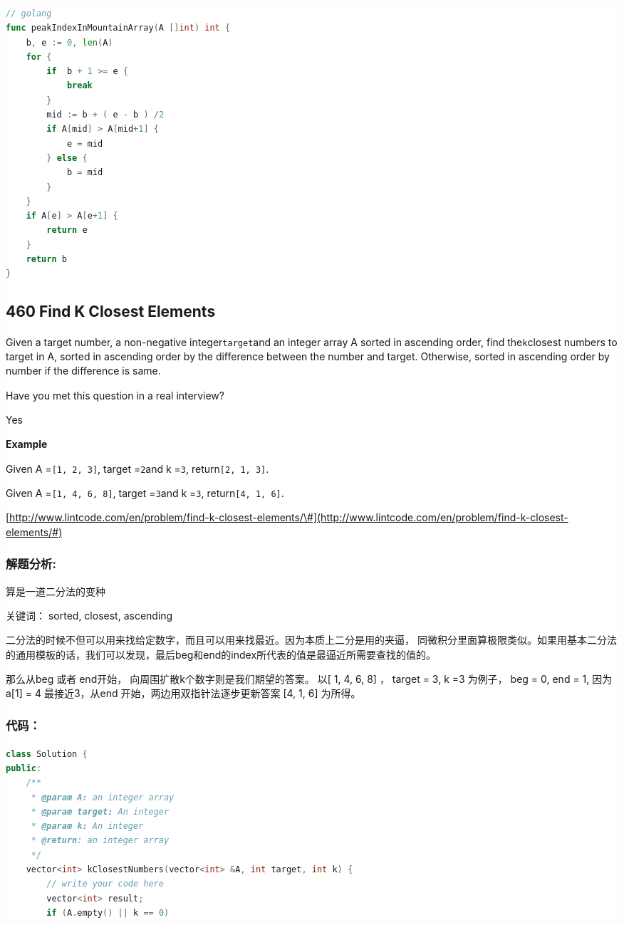 ```go
// golang
func peakIndexInMountainArray(A []int) int {
    b, e := 0, len(A)
    for {
        if  b + 1 >= e {
            break
        }
        mid := b + ( e - b ) /2
        if A[mid] > A[mid+1] {
            e = mid
        } else {
            b = mid
        }
    }
    if A[e] > A[e+1] {
        return e
    }
    return b
}
```

## 460 Find K Closest Elements

Given a target number, a non-negative integer`target`and an integer array A sorted in ascending order, find the`k`closest numbers to target in A, sorted in ascending order by the difference between the number and target. Otherwise, sorted in ascending order by number if the difference is same.

Have you met this question in a real interview?

Yes

**Example**

Given A =`[1, 2, 3]`, target =`2`and k =`3`, return`[2, 1, 3]`.

Given A =`[1, 4, 6, 8]`, target =`3`and k =`3`, return`[4, 1, 6]`.

[http://www.lintcode.com/en/problem/find-k-closest-elements/\#](http://www.lintcode.com/en/problem/find-k-closest-elements/#)

### 解题分析:

算是一道二分法的变种

关键词： sorted, closest, ascending

二分法的时候不但可以用来找给定数字，而且可以用来找最近。因为本质上二分是用的夹逼， 同微积分里面算极限类似。如果用基本二分法的通用模板的话，我们可以发现，最后beg和end的index所代表的值是最逼近所需要查找的值的。

那么从beg 或者 end开始， 向周围扩散k个数字则是我们期望的答案。  以\[ 1, 4, 6, 8\] ， target = 3, k =3 为例子， beg = 0, end = 1, 因为a\[1\] = 4 最接近3，从end 开始，两边用双指针法逐步更新答案 \[4, 1, 6\] 为所得。

### 代码：

```cpp
class Solution {
public:
    /**
     * @param A: an integer array
     * @param target: An integer
     * @param k: An integer
     * @return: an integer array
     */
    vector<int> kClosestNumbers(vector<int> &A, int target, int k) {
        // write your code here
        vector<int> result;
        if (A.empty() || k == 0)
```